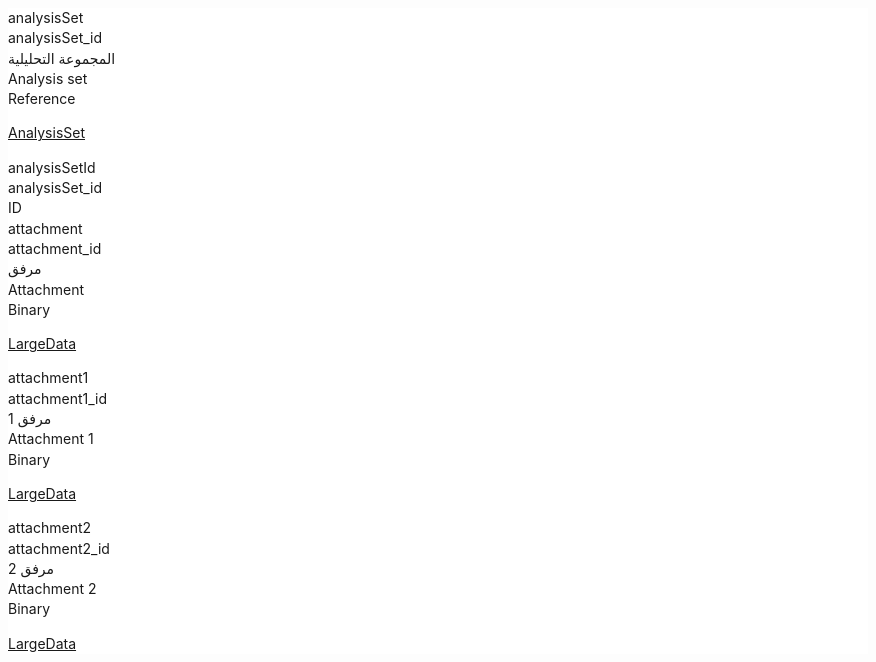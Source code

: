</div>

<div class="row searchable" id="analysisSet">
<div class="cell" data-label="Property">analysisSet</div>
<div class="cell" data-label="Column">analysisSet_id</div>
<div class="cell" data-label="Arabic">المجموعة التحليلية</div>
<div class="cell" data-label="English">Analysis set</div>
<div class="cell" data-label="Type">Reference</div>
<div class="cell" data-label="Foreign Table">

 [AnalysisSet](/entities/basic/AnalysisSet.md) 
</div>
</div>

<div class="row searchable" id="analysisSetId">
<div class="cell" data-label="Property">analysisSetId</div>
<div class="cell" data-label="Column">analysisSet_id</div>
<div class="cell" data-label="Arabic"></div>
<div class="cell" data-label="English"></div>
<div class="cell" data-label="Type">ID</div>

</div>

<div class="row searchable" id="attachment">
<div class="cell" data-label="Property">attachment</div>
<div class="cell" data-label="Column">attachment_id</div>
<div class="cell" data-label="Arabic">مرفق</div>
<div class="cell" data-label="English">Attachment</div>
<div class="cell" data-label="Type">Binary</div>
<div class="cell" data-label="Foreign Table">

 [LargeData](/entities/system-tables/LargeData.md) 
</div>
</div>

<div class="row searchable" id="attachment1">
<div class="cell" data-label="Property">attachment1</div>
<div class="cell" data-label="Column">attachment1_id</div>
<div class="cell" data-label="Arabic">مرفق 1</div>
<div class="cell" data-label="English">Attachment 1</div>
<div class="cell" data-label="Type">Binary</div>
<div class="cell" data-label="Foreign Table">

 [LargeData](/entities/system-tables/LargeData.md) 
</div>
</div>

<div class="row searchable" id="attachment2">
<div class="cell" data-label="Property">attachment2</div>
<div class="cell" data-label="Column">attachment2_id</div>
<div class="cell" data-label="Arabic">مرفق 2</div>
<div class="cell" data-label="English">Attachment 2</div>
<div class="cell" data-label="Type">Binary</div>
<div class="cell" data-label="Foreign Table">

 [LargeData](/entities/system-tables/LargeData.md) 
</div>
</div>
